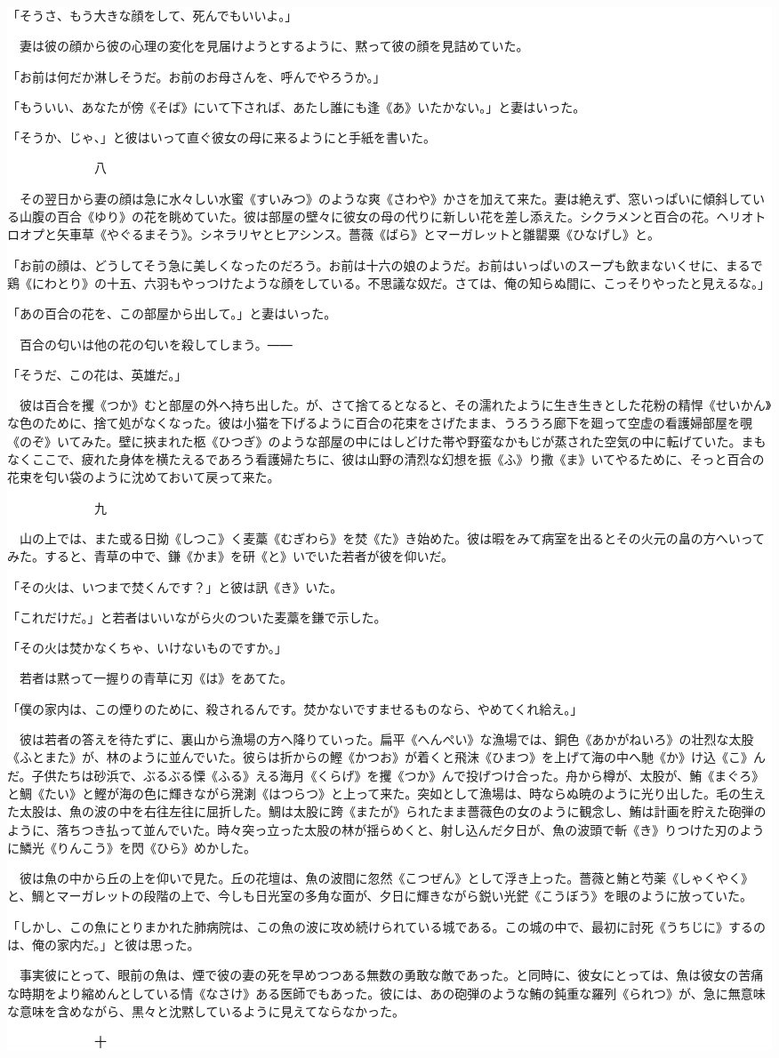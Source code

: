 「そうさ、もう大きな顔をして、死んでもいいよ。」

　妻は彼の顔から彼の心理の変化を見届けようとするように、黙って彼の顔を見詰めていた。

「お前は何だか淋しそうだ。お前のお母さんを、呼んでやろうか。」

「もういい、あなたが傍《そば》にいて下されば、あたし誰にも逢《あ》いたかない。」と妻はいった。

「そうか、じゃ、」と彼はいって直ぐ彼女の母に来るようにと手紙を書いた。



　　　　　　　八



　その翌日から妻の顔は急に水々しい水蜜《すいみつ》のような爽《さわや》かさを加えて来た。妻は絶えず、窓いっぱいに傾斜している山腹の百合《ゆり》の花を眺めていた。彼は部屋の壁々に彼女の母の代りに新しい花を差し添えた。シクラメンと百合の花。ヘリオトロオプと矢車草《やぐるまそう》。シネラリヤとヒアシンス。薔薇《ばら》とマーガレットと雛罌粟《ひなげし》と。

「お前の顔は、どうしてそう急に美しくなったのだろう。お前は十六の娘のようだ。お前はいっぱいのスープも飲まないくせに、まるで鶏《にわとり》の十五、六羽もやっつけたような顔をしている。不思議な奴だ。さては、俺の知らぬ間に、こっそりやったと見えるな。」

「あの百合の花を、この部屋から出して。」と妻はいった。

　百合の匂いは他の花の匂いを殺してしまう。――

「そうだ、この花は、英雄だ。」

　彼は百合を攫《つか》むと部屋の外へ持ち出した。が、さて捨てるとなると、その濡れたように生き生きとした花粉の精悍《せいかん》な色のために、捨て処がなくなった。彼は小猫を下げるように百合の花束をさげたまま、うろうろ廊下を廻って空虚の看護婦部屋を覗《のぞ》いてみた。壁に挾まれた柩《ひつぎ》のような部屋の中にはしどけた帯や野蛮なかもじが蒸された空気の中に転げていた。まもなくここで、疲れた身体を横たえるであろう看護婦たちに、彼は山野の清烈な幻想を振《ふ》り撒《ま》いてやるために、そっと百合の花束を匂い袋のように沈めておいて戻って来た。



　　　　　　　九



　山の上では、また或る日拗《しつこ》く麦藁《むぎわら》を焚《た》き始めた。彼は暇をみて病室を出るとその火元の畠の方へいってみた。すると、青草の中で、鎌《かま》を研《と》いでいた若者が彼を仰いだ。

「その火は、いつまで焚くんです？」と彼は訊《き》いた。

「これだけだ。」と若者はいいながら火のついた麦藁を鎌で示した。

「その火は焚かなくちゃ、いけないものですか。」

　若者は黙って一握りの青草に刃《は》をあてた。

「僕の家内は、この煙りのために、殺されるんです。焚かないですませるものなら、やめてくれ給え。」

　彼は若者の答えを待たずに、裏山から漁場の方へ降りていった。扁平《へんぺい》な漁場では、銅色《あかがねいろ》の壮烈な太股《ふとまた》が、林のように並んでいた。彼らは折からの鰹《かつお》が着くと飛沫《ひまつ》を上げて海の中へ馳《か》け込《こ》んだ。子供たちは砂浜で、ぶるぶる慄《ふる》える海月《くらげ》を攫《つか》んで投げつけ合った。舟から樽が、太股が、鮪《まぐろ》と鯛《たい》と鰹が海の色に輝きながら溌溂《はつらつ》と上って来た。突如として漁場は、時ならぬ暁のように光り出した。毛の生えた太股は、魚の波の中を右往左往に屈折した。鯛は太股に跨《またが》られたまま薔薇色の女のように観念し、鮪は計画を貯えた砲弾のように、落ちつき払って並んでいた。時々突っ立った太股の林が揺らめくと、射し込んだ夕日が、魚の波頭で斬《き》りつけた刃のように鱗光《りんこう》を閃《ひら》めかした。

　彼は魚の中から丘の上を仰いで見た。丘の花壇は、魚の波間に忽然《こつぜん》として浮き上った。薔薇と鮪と芍薬《しゃくやく》と、鯛とマーガレットの段階の上で、今しも日光室の多角な面が、夕日に輝きながら鋭い光鋩《こうぼう》を眼のように放っていた。

「しかし、この魚にとりまかれた肺病院は、この魚の波に攻め続けられている城である。この城の中で、最初に討死《うちじに》するのは、俺の家内だ。」と彼は思った。

　事実彼にとって、眼前の魚は、煙で彼の妻の死を早めつつある無数の勇敢な敵であった。と同時に、彼女にとっては、魚は彼女の苦痛な時期をより縮めんとしている情《なさけ》ある医師でもあった。彼には、あの砲弾のような鮪の鈍重な羅列《られつ》が、急に無意味な意味を含めながら、黒々と沈黙しているように見えてならなかった。



　　　　　　　十
